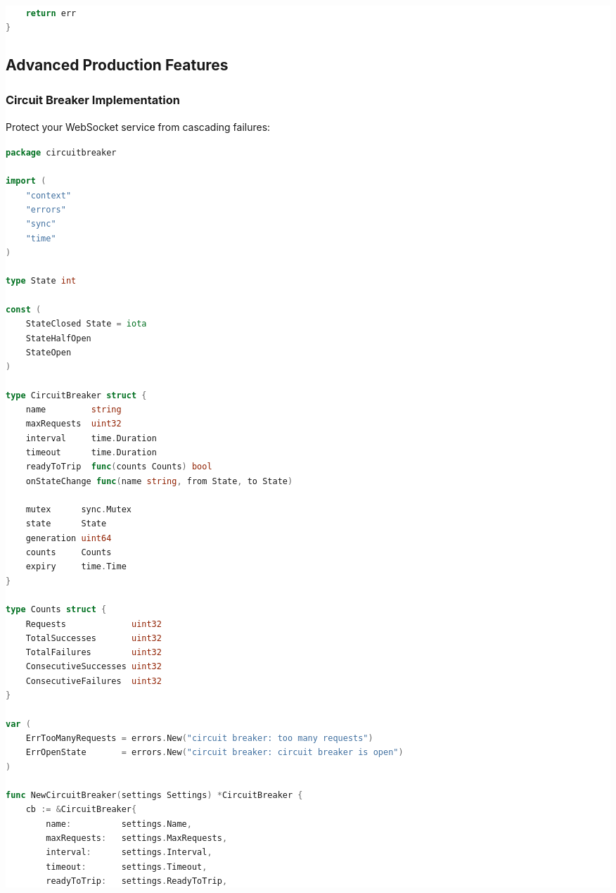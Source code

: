 ```go
    return err
}
```

## Advanced Production Features

### Circuit Breaker Implementation

Protect your WebSocket service from cascading failures:

```go
package circuitbreaker

import (
    "context"
    "errors"
    "sync"
    "time"
)

type State int

const (
    StateClosed State = iota
    StateHalfOpen
    StateOpen
)

type CircuitBreaker struct {
    name         string
    maxRequests  uint32
    interval     time.Duration
    timeout      time.Duration
    readyToTrip  func(counts Counts) bool
    onStateChange func(name string, from State, to State)

    mutex      sync.Mutex
    state      State
    generation uint64
    counts     Counts
    expiry     time.Time
}

type Counts struct {
    Requests             uint32
    TotalSuccesses       uint32
    TotalFailures        uint32
    ConsecutiveSuccesses uint32
    ConsecutiveFailures  uint32
}

var (
    ErrTooManyRequests = errors.New("circuit breaker: too many requests")
    ErrOpenState       = errors.New("circuit breaker: circuit breaker is open")
)

func NewCircuitBreaker(settings Settings) *CircuitBreaker {
    cb := &CircuitBreaker{
        name:          settings.Name,
        maxRequests:   settings.MaxRequests,
        interval:      settings.Interval,
        timeout:       settings.Timeout,
        readyToTrip:   settings.ReadyToTrip,
```